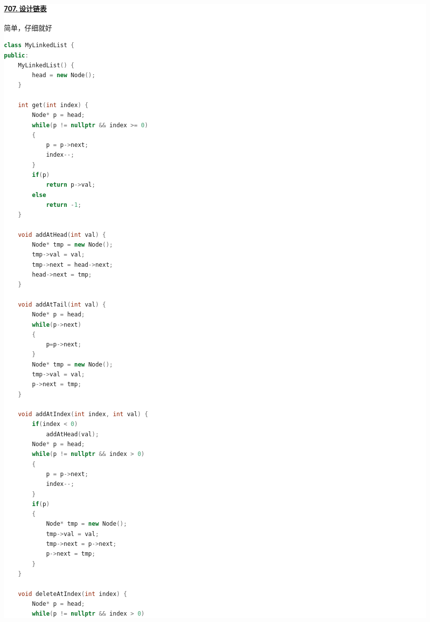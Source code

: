 #### [707. 设计链表](https://leetcode-cn.com/problems/design-linked-list/)

简单，仔细就好

```c++
class MyLinkedList {
public:
    MyLinkedList() {
        head = new Node();
    }
    
    int get(int index) {
        Node* p = head;
        while(p != nullptr && index >= 0)
        {
            p = p->next;
            index--;
        }
        if(p)
            return p->val;
        else 
            return -1;
    }
    
    void addAtHead(int val) {
        Node* tmp = new Node();
        tmp->val = val;
        tmp->next = head->next;
        head->next = tmp;
    }
    
    void addAtTail(int val) {
        Node* p = head;
        while(p->next)
        {
            p=p->next;
        }
        Node* tmp = new Node();
        tmp->val = val;
        p->next = tmp;
    }
    
    void addAtIndex(int index, int val) {
        if(index < 0)
            addAtHead(val);
        Node* p = head;
        while(p != nullptr && index > 0)
        {
            p = p->next;
            index--;
        }
        if(p)
        {
            Node* tmp = new Node();
            tmp->val = val;
            tmp->next = p->next;
            p->next = tmp;
        }
    }
    
    void deleteAtIndex(int index) {
        Node* p = head;
        while(p != nullptr && index > 0)
```